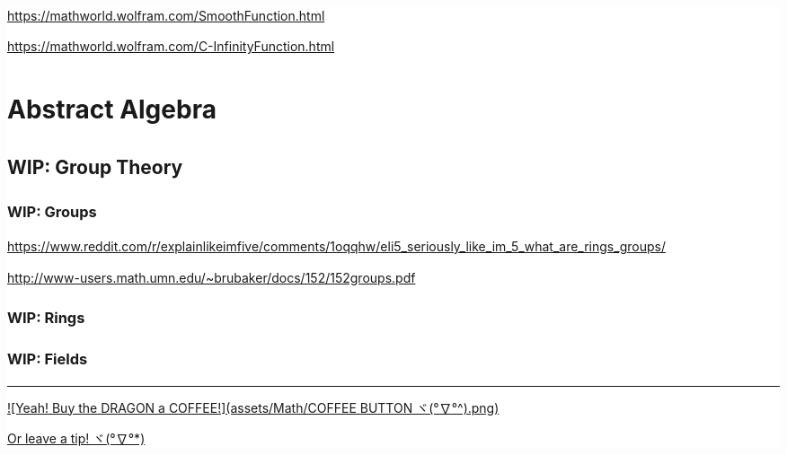 https://mathworld.wolfram.com/SmoothFunction.html

https://mathworld.wolfram.com/C-InfinityFunction.html



# Abstract Algebra

## WIP: Group Theory

### WIP: Groups

https://www.reddit.com/r/explainlikeimfive/comments/1oqqhw/eli5_seriously_like_im_5_what_are_rings_groups/

http://www-users.math.umn.edu/~brubaker/docs/152/152groups.pdf

### WIP: Rings

### WIP: Fields





---

[![Yeah! Buy the DRAGON a COFFEE!](assets/Math/COFFEE BUTTON ヾ(°∇°^).png)](https://www.buymeacoffee.com/methylDragon)

[Or leave a tip! ヾ(°∇°*)](https://www.paypal.me/methylDragon)

